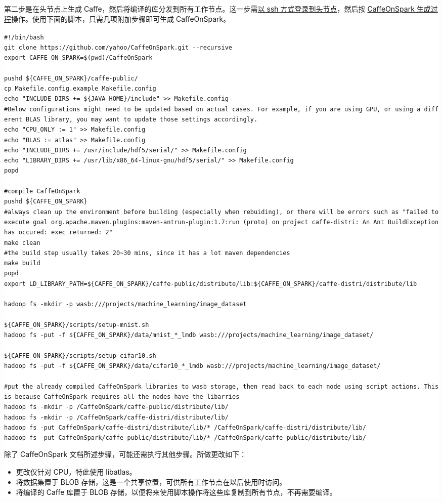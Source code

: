 第二步是在头节点上生成 Caffe，然后将编译的库分发到所有工作节点。这一步需[以 ssh 方式登录到头节点](https://docs.microsoft.com/azure/hdinsight/hdinsight-hadoop-linux-use-ssh-unix)，然后按 [CaffeOnSpark 生成过程](https://github.com/yahoo/CaffeOnSpark/wiki/GetStarted_yarn)操作。使用下面的脚本，只需几项附加步骤即可生成 CaffeOnSpark。

    #!/bin/bash
    git clone https://github.com/yahoo/CaffeOnSpark.git --recursive
    export CAFFE_ON_SPARK=$(pwd)/CaffeOnSpark

    pushd ${CAFFE_ON_SPARK}/caffe-public/
    cp Makefile.config.example Makefile.config
    echo "INCLUDE_DIRS += ${JAVA_HOME}/include" >> Makefile.config
    #Below configurations might need to be updated based on actual cases. For example, if you are using GPU, or using a different BLAS library, you may want to update those settings accordingly.
    echo "CPU_ONLY := 1" >> Makefile.config
    echo "BLAS := atlas" >> Makefile.config
    echo "INCLUDE_DIRS += /usr/include/hdf5/serial/" >> Makefile.config
    echo "LIBRARY_DIRS += /usr/lib/x86_64-linux-gnu/hdf5/serial/" >> Makefile.config
    popd

    #compile CaffeOnSpark
    pushd ${CAFFE_ON_SPARK}
    #always clean up the environment before building (especially when rebuiding), or there will be errors such as "failed to execute goal org.apache.maven.plugins:maven-antrun-plugin:1.7:run (proto) on project caffe-distri: An Ant BuildException has occured: exec returned: 2"
    make clean 
    #the build step usually takes 20~30 mins, since it has a lot maven dependencies
    make build 
    popd
    export LD_LIBRARY_PATH=${CAFFE_ON_SPARK}/caffe-public/distribute/lib:${CAFFE_ON_SPARK}/caffe-distri/distribute/lib

    hadoop fs -mkdir -p wasb:///projects/machine_learning/image_dataset

    ${CAFFE_ON_SPARK}/scripts/setup-mnist.sh
    hadoop fs -put -f ${CAFFE_ON_SPARK}/data/mnist_*_lmdb wasb:///projects/machine_learning/image_dataset/

    ${CAFFE_ON_SPARK}/scripts/setup-cifar10.sh
    hadoop fs -put -f ${CAFFE_ON_SPARK}/data/cifar10_*_lmdb wasb:///projects/machine_learning/image_dataset/

    #put the already compiled CaffeOnSpark libraries to wasb storage, then read back to each node using script actions. This is because CaffeOnSpark requires all the nodes have the libarries
    hadoop fs -mkdir -p /CaffeOnSpark/caffe-public/distribute/lib/
    hadoop fs -mkdir -p /CaffeOnSpark/caffe-distri/distribute/lib/
    hadoop fs -put CaffeOnSpark/caffe-distri/distribute/lib/* /CaffeOnSpark/caffe-distri/distribute/lib/
    hadoop fs -put CaffeOnSpark/caffe-public/distribute/lib/* /CaffeOnSpark/caffe-public/distribute/lib/

除了 CaffeOnSpark 文档所述步骤，可能还需执行其他步骤。所做更改如下：
- 更改仅针对 CPU，特此使用 libatlas。
- 将数据集置于 BLOB 存储，这是一个共享位置，可供所有工作节点在以后使用时访问。
- 将编译的 Caffe 库置于 BLOB 存储，以便将来使用脚本操作将这些库复制到所有节点，不再需要编译。
